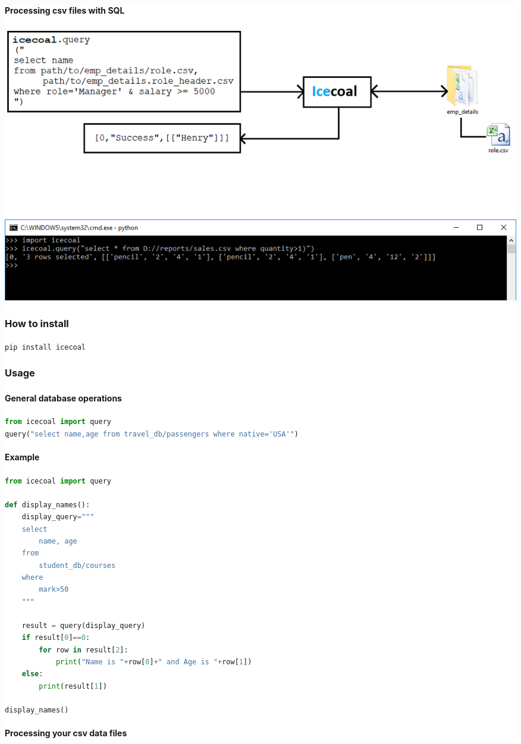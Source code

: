 #### Processing csv files with SQL
![](art/dataflow.png)

![](art/demo/csv.png)

### How to install
```
pip install icecoal
```

### Usage
#### General database operations
```python
from icecoal import query
query("select name,age from travel_db/passengers where native='USA'")
```
#### Example
```python
from icecoal import query

def display_names():
    display_query="""
    select
        name, age
    from
        student_db/courses
    where 
        mark>50
    """
    
    result = query(display_query)
    if result[0]==0:
        for row in result[2]:
            print("Name is "+row[0]+" and Age is "+row[1])
    else:
        print(result[1])
       
display_names()
```
#### Processing your csv data files